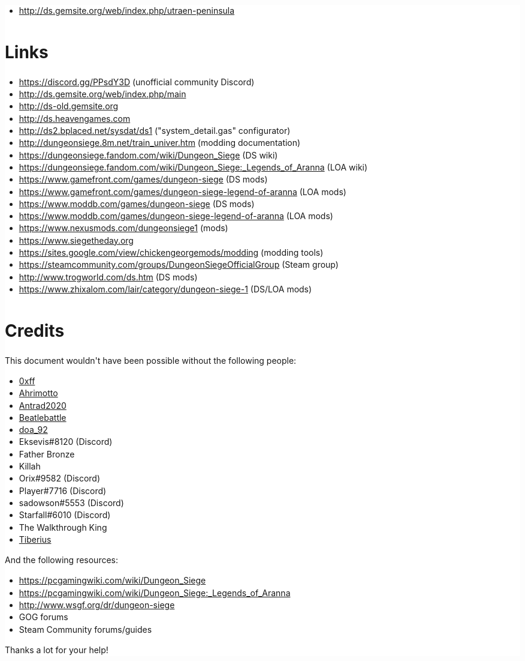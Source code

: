 - http://ds.gemsite.org/web/index.php/utraen-peninsula

# Links

- https://discord.gg/PPsdY3D (unofficial community Discord)
- http://ds.gemsite.org/web/index.php/main
- http://ds-old.gemsite.org
- http://ds.heavengames.com
- http://ds2.bplaced.net/sysdat/ds1 ("system_detail.gas" configurator)
- http://dungeonsiege.8m.net/train_univer.htm (modding documentation)
- https://dungeonsiege.fandom.com/wiki/Dungeon_Siege (DS wiki)
- https://dungeonsiege.fandom.com/wiki/Dungeon_Siege:_Legends_of_Aranna (LOA wiki)
- https://www.gamefront.com/games/dungeon-siege (DS mods)
- https://www.gamefront.com/games/dungeon-siege-legend-of-aranna (LOA mods)
- https://www.moddb.com/games/dungeon-siege (DS mods)
- https://www.moddb.com/games/dungeon-siege-legend-of-aranna (LOA mods)
- https://www.nexusmods.com/dungeonsiege1 (mods)
- https://www.siegetheday.org
- https://sites.google.com/view/chickengeorgemods/modding (modding tools)
- https://steamcommunity.com/groups/DungeonSiegeOfficialGroup (Steam group)
- http://www.trogworld.com/ds.htm (DS mods)
- https://www.zhixalom.com/lair/category/dungeon-siege-1 (DS/LOA mods)

# Credits

This document wouldn't have been possible without the following people:

- [0xff](https://www.twitch.tv/0xff2)
- [Ahrimotto](https://www.reddit.com/user/Ahrimotto)
- [Antrad2020](https://antonior-software.blogspot.com)
- [Beatlebattle](https://steamcommunity.com/id/beatlebattle)
- [doa_92](https://steamcommunity.com/id/doa_92)
- Eksevis#8120 (Discord)
- Father Bronze
- Killah
- Orix#9582 (Discord)
- Player#7716 (Discord)
- sadowson#5553 (Discord)
- Starfall#6010 (Discord)
- The Walkthrough King
- [Tiberius](https://steamcommunity.com/profiles/76561197978671411)

And the following resources:

- https://pcgamingwiki.com/wiki/Dungeon_Siege
- https://pcgamingwiki.com/wiki/Dungeon_Siege:_Legends_of_Aranna
- http://www.wsgf.org/dr/dungeon-siege
- GOG forums
- Steam Community forums/guides

Thanks a lot for your help!
